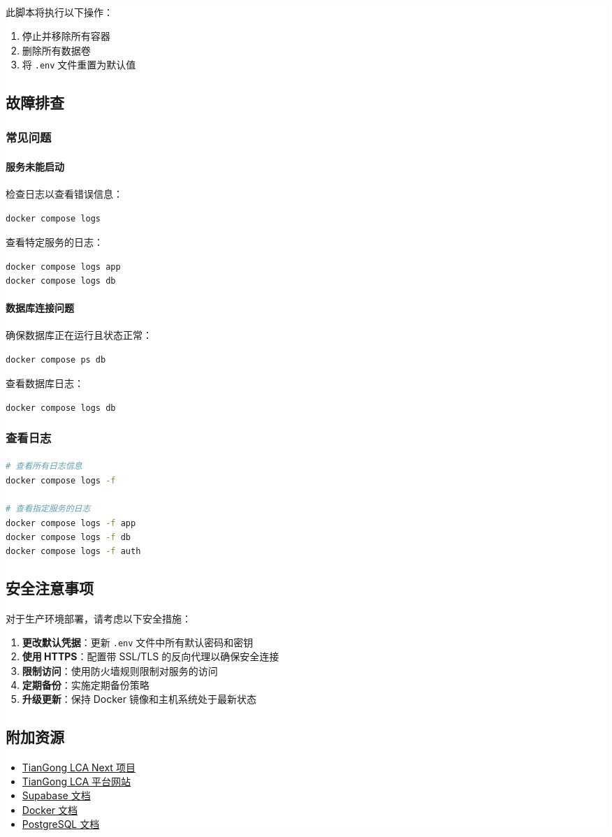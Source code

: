 此脚本将执行以下操作：

1. 停止并移除所有容器
2. 删除所有数据卷
3. 将 `.env` 文件重置为默认值

## 故障排查

### 常见问题

#### 服务未能启动

检查日志以查看错误信息：

```bash
docker compose logs
```

查看特定服务的日志：

```bash
docker compose logs app
docker compose logs db
```

#### 数据库连接问题

确保数据库正在运行且状态正常：

```bash
docker compose ps db
```

查看数据库日志：

```bash
docker compose logs db
```

### 查看日志

```bash
# 查看所有日志信息
docker compose logs -f

# 查看指定服务的日志
docker compose logs -f app
docker compose logs -f db
docker compose logs -f auth
```

## 安全注意事项

对于生产环境部署，请考虑以下安全措施：

1. **更改默认凭据**：更新 `.env` 文件中所有默认密码和密钥
2. **使用 HTTPS**：配置带 SSL/TLS 的反向代理以确保安全连接
3. **限制访问**：使用防火墙规则限制对服务的访问
4. **定期备份**：实施定期备份策略
5. **升级更新**：保持 Docker 镜像和主机系统处于最新状态

## 附加资源

- [TianGong LCA Next 项目](https://github.com/linancn/tiangong-lca-next)
- [TianGong LCA 平台网站](https://lca.tiangong.earth/welcome)
- [Supabase 文档](https://supabase.com/docs)
- [Docker 文档](https://docs.docker.com/)
- [PostgreSQL 文档](https://www.postgresql.org/docs/)
